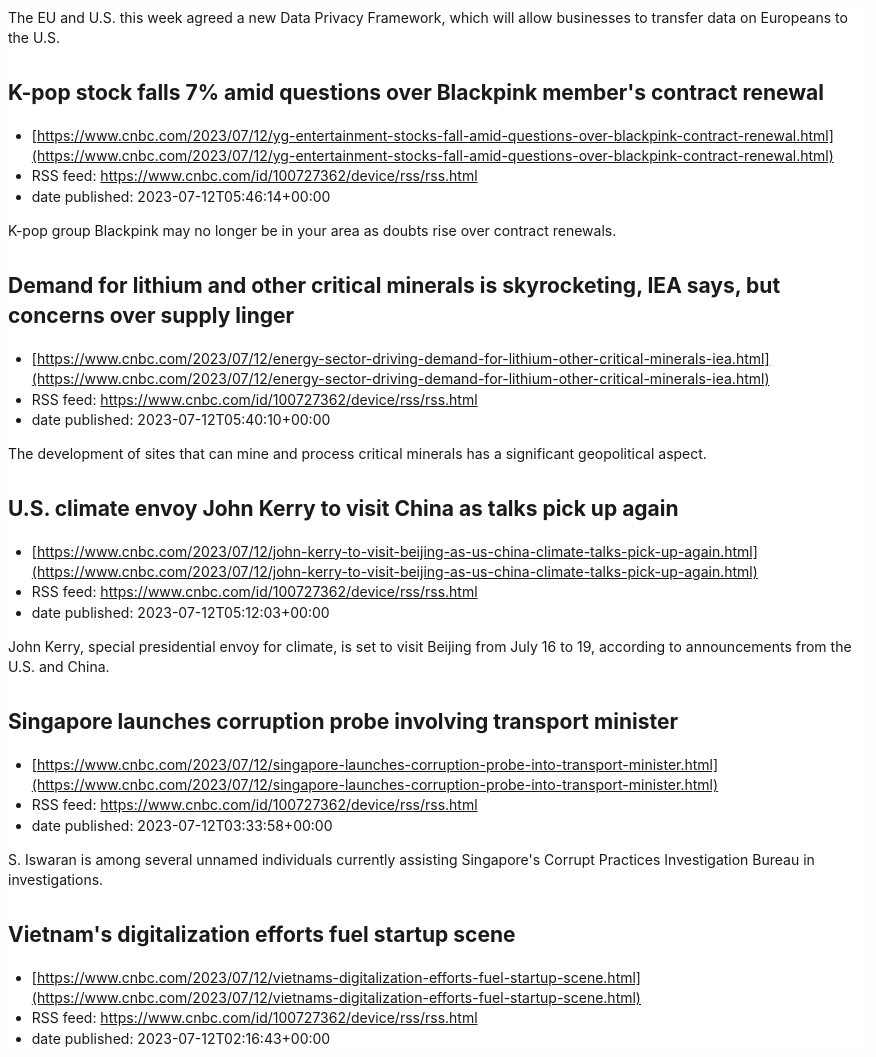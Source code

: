 The EU and U.S. this week agreed a new Data Privacy Framework, which will allow businesses to transfer data on Europeans to the U.S.

## K-pop stock falls 7% amid questions over Blackpink member's contract renewal
 - [https://www.cnbc.com/2023/07/12/yg-entertainment-stocks-fall-amid-questions-over-blackpink-contract-renewal.html](https://www.cnbc.com/2023/07/12/yg-entertainment-stocks-fall-amid-questions-over-blackpink-contract-renewal.html)
 - RSS feed: https://www.cnbc.com/id/100727362/device/rss/rss.html
 - date published: 2023-07-12T05:46:14+00:00

K-pop group Blackpink may no longer be in your area as doubts rise over contract renewals.

## Demand for lithium and other critical minerals is skyrocketing, IEA says, but concerns over supply linger
 - [https://www.cnbc.com/2023/07/12/energy-sector-driving-demand-for-lithium-other-critical-minerals-iea.html](https://www.cnbc.com/2023/07/12/energy-sector-driving-demand-for-lithium-other-critical-minerals-iea.html)
 - RSS feed: https://www.cnbc.com/id/100727362/device/rss/rss.html
 - date published: 2023-07-12T05:40:10+00:00

The development of sites that can mine and process critical minerals has a significant geopolitical aspect.

## U.S. climate envoy John Kerry to visit China as talks pick up again
 - [https://www.cnbc.com/2023/07/12/john-kerry-to-visit-beijing-as-us-china-climate-talks-pick-up-again.html](https://www.cnbc.com/2023/07/12/john-kerry-to-visit-beijing-as-us-china-climate-talks-pick-up-again.html)
 - RSS feed: https://www.cnbc.com/id/100727362/device/rss/rss.html
 - date published: 2023-07-12T05:12:03+00:00

John Kerry, special presidential envoy for climate, is set to visit Beijing from July 16 to 19, according to announcements from the U.S. and China.

## Singapore launches corruption probe involving transport minister
 - [https://www.cnbc.com/2023/07/12/singapore-launches-corruption-probe-into-transport-minister.html](https://www.cnbc.com/2023/07/12/singapore-launches-corruption-probe-into-transport-minister.html)
 - RSS feed: https://www.cnbc.com/id/100727362/device/rss/rss.html
 - date published: 2023-07-12T03:33:58+00:00

S. Iswaran is among several unnamed individuals currently assisting Singapore's Corrupt Practices Investigation Bureau in investigations.

## Vietnam's digitalization efforts fuel startup scene
 - [https://www.cnbc.com/2023/07/12/vietnams-digitalization-efforts-fuel-startup-scene.html](https://www.cnbc.com/2023/07/12/vietnams-digitalization-efforts-fuel-startup-scene.html)
 - RSS feed: https://www.cnbc.com/id/100727362/device/rss/rss.html
 - date published: 2023-07-12T02:16:43+00:00
